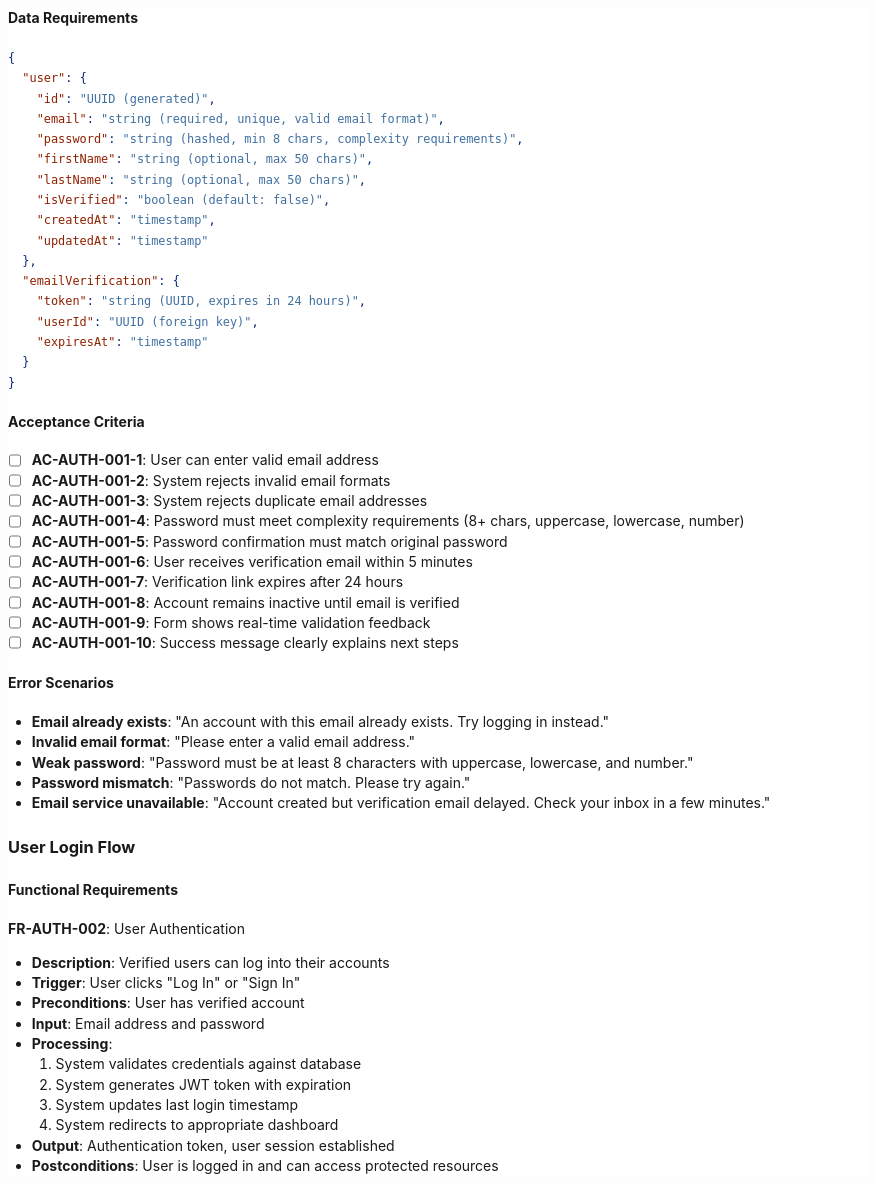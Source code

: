 #### Data Requirements
```json
{
  "user": {
    "id": "UUID (generated)",
    "email": "string (required, unique, valid email format)",
    "password": "string (hashed, min 8 chars, complexity requirements)",
    "firstName": "string (optional, max 50 chars)",
    "lastName": "string (optional, max 50 chars)",
    "isVerified": "boolean (default: false)",
    "createdAt": "timestamp",
    "updatedAt": "timestamp"
  },
  "emailVerification": {
    "token": "string (UUID, expires in 24 hours)",
    "userId": "UUID (foreign key)",
    "expiresAt": "timestamp"
  }
}
```

#### Acceptance Criteria
- [ ] **AC-AUTH-001-1**: User can enter valid email address
- [ ] **AC-AUTH-001-2**: System rejects invalid email formats
- [ ] **AC-AUTH-001-3**: System rejects duplicate email addresses
- [ ] **AC-AUTH-001-4**: Password must meet complexity requirements (8+ chars, uppercase, lowercase, number)
- [ ] **AC-AUTH-001-5**: Password confirmation must match original password
- [ ] **AC-AUTH-001-6**: User receives verification email within 5 minutes
- [ ] **AC-AUTH-001-7**: Verification link expires after 24 hours
- [ ] **AC-AUTH-001-8**: Account remains inactive until email is verified
- [ ] **AC-AUTH-001-9**: Form shows real-time validation feedback
- [ ] **AC-AUTH-001-10**: Success message clearly explains next steps

#### Error Scenarios
- **Email already exists**: "An account with this email already exists. Try logging in instead."
- **Invalid email format**: "Please enter a valid email address."
- **Weak password**: "Password must be at least 8 characters with uppercase, lowercase, and number."
- **Password mismatch**: "Passwords do not match. Please try again."
- **Email service unavailable**: "Account created but verification email delayed. Check your inbox in a few minutes."

### User Login Flow

#### Functional Requirements
**FR-AUTH-002**: User Authentication
- **Description**: Verified users can log into their accounts
- **Trigger**: User clicks "Log In" or "Sign In"
- **Preconditions**: User has verified account
- **Input**: Email address and password
- **Processing**:
  1. System validates credentials against database
  2. System generates JWT token with expiration
  3. System updates last login timestamp
  4. System redirects to appropriate dashboard
- **Output**: Authentication token, user session established
- **Postconditions**: User is logged in and can access protected resources
